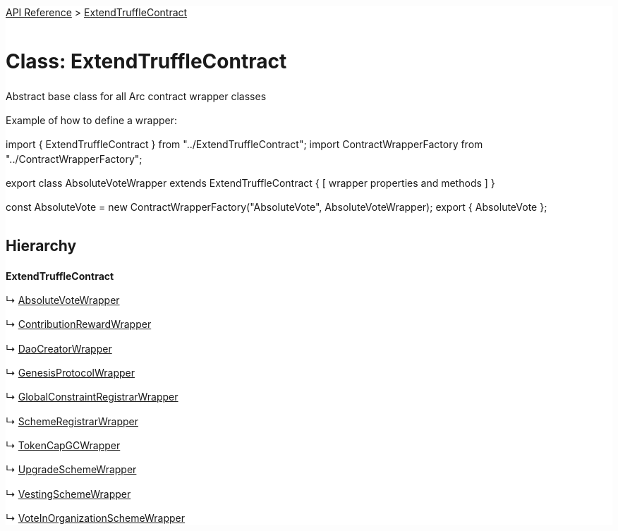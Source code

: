 [API Reference](../README.md) > [ExtendTruffleContract](../classes/ExtendTruffleContract.md)



# Class: ExtendTruffleContract


Abstract base class for all Arc contract wrapper classes

Example of how to define a wrapper:

import { ExtendTruffleContract } from "../ExtendTruffleContract"; import ContractWrapperFactory from "../ContractWrapperFactory";

export class AbsoluteVoteWrapper extends ExtendTruffleContract { [ wrapper properties and methods ] }

const AbsoluteVote = new ContractWrapperFactory("AbsoluteVote", AbsoluteVoteWrapper); export { AbsoluteVote };

## Hierarchy

**ExtendTruffleContract**

↳  [AbsoluteVoteWrapper](AbsoluteVoteWrapper.md)




↳  [ContributionRewardWrapper](ContributionRewardWrapper.md)




↳  [DaoCreatorWrapper](DaoCreatorWrapper.md)




↳  [GenesisProtocolWrapper](GenesisProtocolWrapper.md)




↳  [GlobalConstraintRegistrarWrapper](GlobalConstraintRegistrarWrapper.md)




↳  [SchemeRegistrarWrapper](SchemeRegistrarWrapper.md)




↳  [TokenCapGCWrapper](TokenCapGCWrapper.md)




↳  [UpgradeSchemeWrapper](UpgradeSchemeWrapper.md)




↳  [VestingSchemeWrapper](VestingSchemeWrapper.md)




↳  [VoteInOrganizationSchemeWrapper](VoteInOrganizationSchemeWrapper.md)
